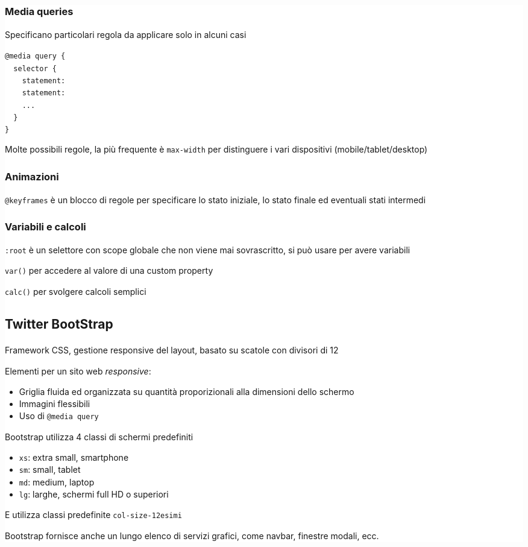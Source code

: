 ### Media queries
Specificano particolari regola da applicare solo in alcuni casi
```
@media query {
  selector {
    statement:
    statement:
    ...
  }
}
```
Molte possibili regole, la più frequente è `max-width` per distinguere i vari dispositivi (mobile/tablet/desktop)

### Animazioni
`@keyframes` è un blocco di regole per specificare lo stato iniziale, lo stato finale ed eventuali stati intermedi

### Variabili e calcoli
`:root` è un selettore con scope globale che non viene mai sovrascritto, si può usare per avere variabili

`var()` per accedere al valore di una custom property

`calc()` per svolgere calcoli semplici

## Twitter BootStrap
Framework CSS, gestione responsive del layout, basato su scatole con divisori di 12

Elementi per un sito web *responsive*:
- Griglia fluida ed organizzata su quantità proporizionali alla dimensioni dello schermo
- Immagini flessibili
- Uso di `@media query`

Bootstrap utilizza 4 classi di schermi predefiniti
- `xs`: extra small, smartphone
- `sm`: small, tablet
- `md`: medium, laptop
- `lg`: larghe, schermi full HD o superiori

E utilizza classi predefinite `col-size-12esimi`

Bootstrap fornisce anche un lungo elenco di servizi grafici, come navbar, finestre modali, ecc.

